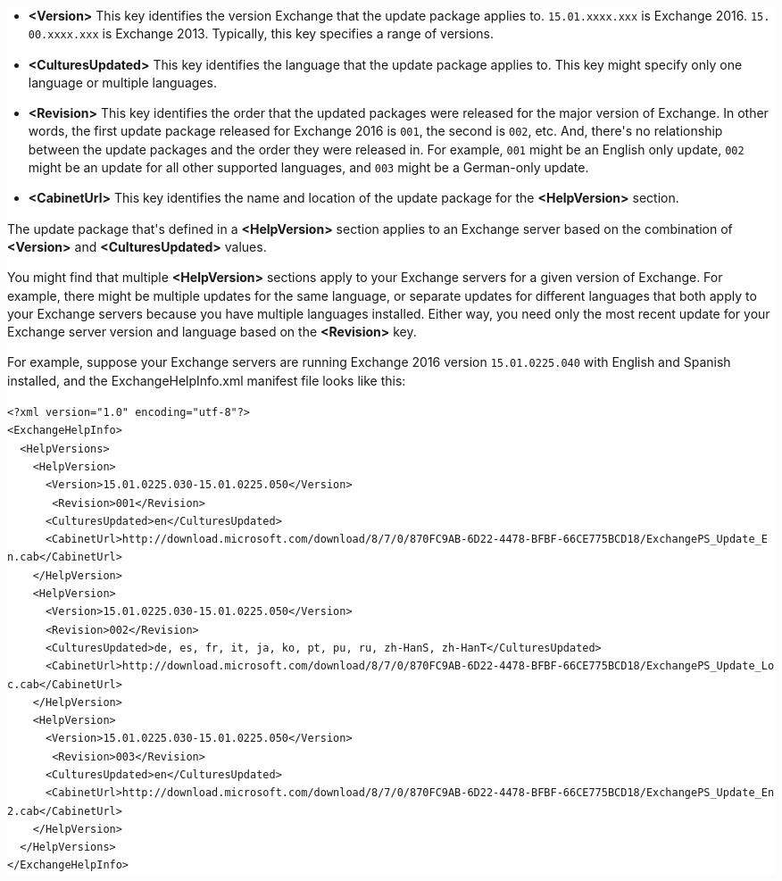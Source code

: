 - **\<Version\>** This key identifies the version Exchange that the update package applies to. `15.01.xxxx.xxx` is Exchange 2016. `15.00.xxxx.xxx` is Exchange 2013. Typically, this key specifies a range of versions.
    
- **\<CulturesUpdated\>** This key identifies the language that the update package applies to. This key might specify only one language or multiple languages.
    
- **\<Revision\>** This key identifies the order that the updated packages were released for the major version of Exchange. In other words, the first update package released for Exchange 2016 is `001`, the second is `002`, etc. And, there's no relationship between the update packages and the order they were released in. For example, `001` might be an English only update, `002` might be an update for all other supported languages, and `003` might be a German-only update.
    
- **\<CabinetUrl\>** This key identifies the name and location of the update package for the **\<HelpVersion\>** section.
    
The update package that's defined in a **\<HelpVersion\>** section applies to an Exchange server based on the combination of **\<Version\>** and **\<CulturesUpdated\>** values.
  
You might find that multiple **\<HelpVersion\>** sections apply to your Exchange servers for a given version of Exchange. For example, there might be multiple updates for the same language, or separate updates for different languages that both apply to your Exchange servers because you have multiple languages installed. Either way, you need only the most recent update for your Exchange server version and language based on the **\<Revision\>** key.
  
For example, suppose your Exchange servers are running Exchange 2016 version `15.01.0225.040` with English and Spanish installed, and the ExchangeHelpInfo.xml manifest file looks like this:
  
```
<?xml version="1.0" encoding="utf-8"?>
<ExchangeHelpInfo>
  <HelpVersions>
    <HelpVersion>
      <Version>15.01.0225.030-15.01.0225.050</Version>
       <Revision>001</Revision>
      <CulturesUpdated>en</CulturesUpdated>
      <CabinetUrl>http://download.microsoft.com/download/8/7/0/870FC9AB-6D22-4478-BFBF-66CE775BCD18/ExchangePS_Update_En.cab</CabinetUrl>
    </HelpVersion>
    <HelpVersion>
      <Version>15.01.0225.030-15.01.0225.050</Version>
      <Revision>002</Revision>
      <CulturesUpdated>de, es, fr, it, ja, ko, pt, pu, ru, zh-HanS, zh-HanT</CulturesUpdated>
      <CabinetUrl>http://download.microsoft.com/download/8/7/0/870FC9AB-6D22-4478-BFBF-66CE775BCD18/ExchangePS_Update_Loc.cab</CabinetUrl>
    </HelpVersion>
    <HelpVersion>
      <Version>15.01.0225.030-15.01.0225.050</Version>
       <Revision>003</Revision>
      <CulturesUpdated>en</CulturesUpdated>
      <CabinetUrl>http://download.microsoft.com/download/8/7/0/870FC9AB-6D22-4478-BFBF-66CE775BCD18/ExchangePS_Update_En2.cab</CabinetUrl>
    </HelpVersion>
  </HelpVersions>
</ExchangeHelpInfo>
```
